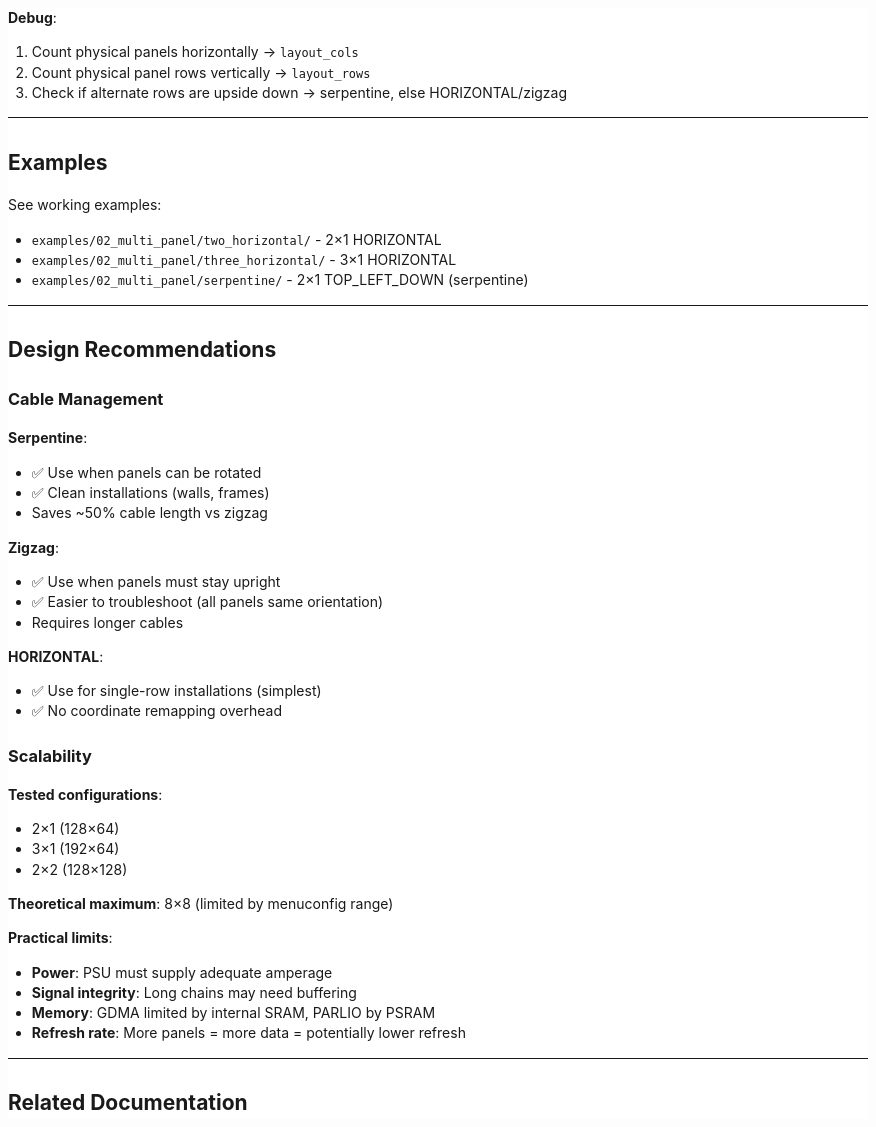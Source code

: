 **Debug**:
1. Count physical panels horizontally → `layout_cols`
2. Count physical panel rows vertically → `layout_rows`
3. Check if alternate rows are upside down → serpentine, else HORIZONTAL/zigzag

---

## Examples

See working examples:
- `examples/02_multi_panel/two_horizontal/` - 2×1 HORIZONTAL
- `examples/02_multi_panel/three_horizontal/` - 3×1 HORIZONTAL
- `examples/02_multi_panel/serpentine/` - 2×1 TOP_LEFT_DOWN (serpentine)

---

## Design Recommendations

### Cable Management

**Serpentine**:
- ✅ Use when panels can be rotated
- ✅ Clean installations (walls, frames)
- Saves ~50% cable length vs zigzag

**Zigzag**:
- ✅ Use when panels must stay upright
- ✅ Easier to troubleshoot (all panels same orientation)
- Requires longer cables

**HORIZONTAL**:
- ✅ Use for single-row installations (simplest)
- ✅ No coordinate remapping overhead

### Scalability

**Tested configurations**:
- 2×1 (128×64)
- 3×1 (192×64)
- 2×2 (128×128)

**Theoretical maximum**: 8×8 (limited by menuconfig range)

**Practical limits**:
- **Power**: PSU must supply adequate amperage
- **Signal integrity**: Long chains may need buffering
- **Memory**: GDMA limited by internal SRAM, PARLIO by PSRAM
- **Refresh rate**: More panels = more data = potentially lower refresh

---

## Related Documentation
